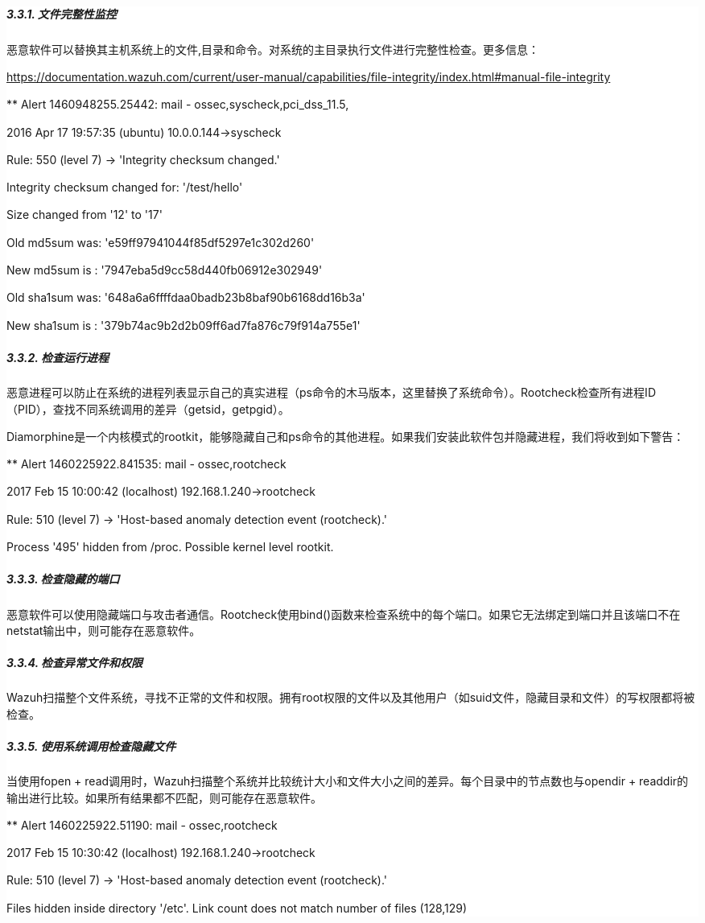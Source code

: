 ##### 3.3.1. **文件完整性监控**

恶意软件可以替换其主机系统上的文件,目录和命令。对系统的主目录执行文件进行完整性检查。更多信息：

https://documentation.wazuh.com/current/user-manual/capabilities/file-integrity/index.html#manual-file-integrity

 

** Alert 1460948255.25442: mail  - ossec,syscheck,pci_dss_11.5,

2016 Apr 17 19:57:35 (ubuntu) 10.0.0.144->syscheck

Rule: 550 (level 7) -> 'Integrity checksum changed.'

Integrity checksum changed for: '/test/hello'

Size changed from '12' to '17'

Old md5sum was: 'e59ff97941044f85df5297e1c302d260'

New md5sum is : '7947eba5d9cc58d440fb06912e302949'

Old sha1sum was: '648a6a6ffffdaa0badb23b8baf90b6168dd16b3a'

New sha1sum is : '379b74ac9b2d2b09ff6ad7fa876c79f914a755e1'

 

##### 3.3.2. **检查运行进程**

恶意进程可以防止在系统的进程列表显示自己的真实进程（ps命令的木马版本，这里替换了系统命令）。Rootcheck检查所有进程ID（PID），查找不同系统调用的差异（getsid，getpgid）。

Diamorphine是一个内核模式的rootkit，能够隐藏自己和ps命令的其他进程。如果我们安装此软件包并隐藏进程，我们将收到如下警告：

** Alert 1460225922.841535: mail  - ossec,rootcheck

2017 Feb 15 10:00:42 (localhost) 192.168.1.240->rootcheck

Rule: 510 (level 7) -> 'Host-based anomaly detection event (rootcheck).'

Process '495' hidden from /proc. Possible kernel level rootkit.

##### 3.3.3. **检查隐藏的端口**

恶意软件可以使用隐藏端口与攻击者通信。Rootcheck使用bind()函数来检查系统中的每个端口。如果它无法绑定到端口并且该端口不在netstat输出中，则可能存在恶意软件。

##### 3.3.4. **检查异常文件和权限**

Wazuh扫描整个文件系统，寻找不正常的文件和权限。拥有root权限的文件以及其他用户（如suid文件，隐藏目录和文件）的写权限都将被检查。

##### 3.3.5. **使用系统调用检查隐藏文件**

当使用fopen + read调用时，Wazuh扫描整个系统并比较统计大小和文件大小之间的差异。每个目录中的节点数也与opendir + readdir的输出进行比较。如果所有结果都不匹配，则可能存在恶意软件。

** Alert 1460225922.51190: mail  - ossec,rootcheck

2017 Feb 15 10:30:42 (localhost) 192.168.1.240->rootcheck

Rule: 510 (level 7) -> 'Host-based anomaly detection event (rootcheck).'

Files hidden inside directory '/etc'. Link count does not match number of files (128,129)
